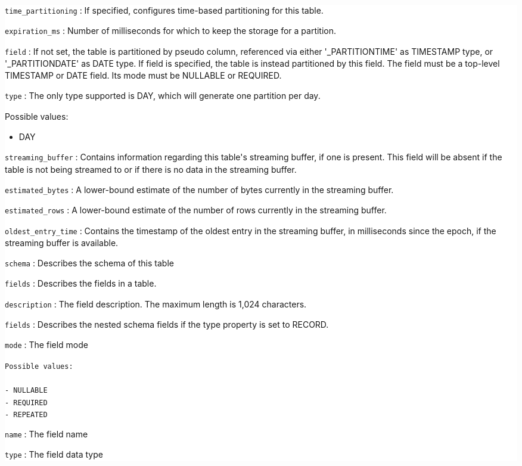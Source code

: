 `time_partitioning`
: If specified, configures time-based partitioning for this table.

`expiration_ms`
: Number of milliseconds for which to keep the storage for a partition.

`field`
: If not set, the table is partitioned by pseudo column, referenced via either '\_PARTITIONTIME' as TIMESTAMP type, or '\_PARTITIONDATE' as DATE type. If field is specified, the table is instead partitioned by this field. The field must be a top-level TIMESTAMP or DATE field. Its mode must be NULLABLE or REQUIRED.

`type`
: The only type supported is DAY, which will generate one partition per day.

  Possible values:

  - DAY

`streaming_buffer`
: Contains information regarding this table's streaming buffer, if one is present. This field will be absent if the table is not being streamed to or if there is no data in the streaming buffer.

`estimated_bytes`
: A lower-bound estimate of the number of bytes currently in the streaming buffer.

`estimated_rows`
: A lower-bound estimate of the number of rows currently in the streaming buffer.

`oldest_entry_time`
: Contains the timestamp of the oldest entry in the streaming buffer, in milliseconds since the epoch, if the streaming buffer is available.

`schema`
: Describes the schema of this table

`fields`
: Describes the fields in a table.

  `description`
  : The field description. The maximum length is 1,024 characters.

  `fields`
  : Describes the nested schema fields if the type property is set to RECORD.

  `mode`
  : The field mode

    Possible values:

    - NULLABLE
    - REQUIRED
    - REPEATED

  `name`
  : The field name

  `type`
  : The field data type
